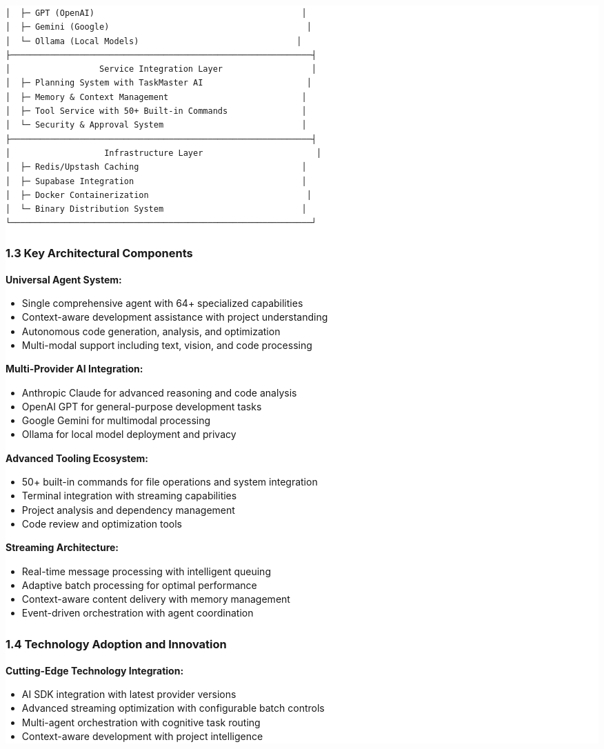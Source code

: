 ```
│  ├─ GPT (OpenAI)                                          │
│  ├─ Gemini (Google)                                        │
│  └─ Ollama (Local Models)                                │
├─────────────────────────────────────────────────────────────┤
│                  Service Integration Layer                  │
│  ├─ Planning System with TaskMaster AI                     │
│  ├─ Memory & Context Management                           │
│  ├─ Tool Service with 50+ Built-in Commands               │
│  └─ Security & Approval System                            │
├─────────────────────────────────────────────────────────────┤
│                   Infrastructure Layer                       │
│  ├─ Redis/Upstash Caching                                 │
│  ├─ Supabase Integration                                  │
│  ├─ Docker Containerization                                │
│  └─ Binary Distribution System                            │
└─────────────────────────────────────────────────────────────┘
```

### 1.3 Key Architectural Components

**Universal Agent System:**

- Single comprehensive agent with 64+ specialized capabilities
- Context-aware development assistance with project understanding
- Autonomous code generation, analysis, and optimization
- Multi-modal support including text, vision, and code processing

**Multi-Provider AI Integration:**

- Anthropic Claude for advanced reasoning and code analysis
- OpenAI GPT for general-purpose development tasks
- Google Gemini for multimodal processing
- Ollama for local model deployment and privacy

**Advanced Tooling Ecosystem:**

- 50+ built-in commands for file operations and system integration
- Terminal integration with streaming capabilities
- Project analysis and dependency management
- Code review and optimization tools

**Streaming Architecture:**

- Real-time message processing with intelligent queuing
- Adaptive batch processing for optimal performance
- Context-aware content delivery with memory management
- Event-driven orchestration with agent coordination

### 1.4 Technology Adoption and Innovation

**Cutting-Edge Technology Integration:**

- AI SDK integration with latest provider versions
- Advanced streaming optimization with configurable batch controls
- Multi-agent orchestration with cognitive task routing
- Context-aware development with project intelligence
